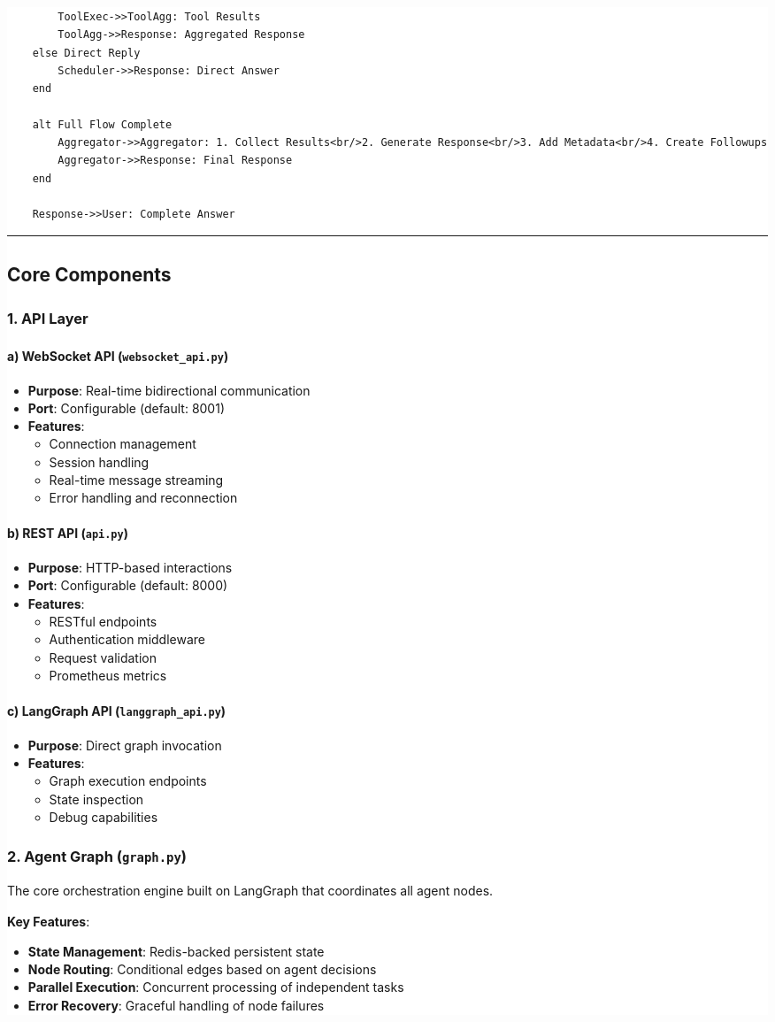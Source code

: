```mermaid
        ToolExec->>ToolAgg: Tool Results
        ToolAgg->>Response: Aggregated Response
    else Direct Reply
        Scheduler->>Response: Direct Answer
    end
    
    alt Full Flow Complete
        Aggregator->>Aggregator: 1. Collect Results<br/>2. Generate Response<br/>3. Add Metadata<br/>4. Create Followups
        Aggregator->>Response: Final Response
    end
    
    Response->>User: Complete Answer
```

---

## Core Components

### 1. API Layer

#### a) WebSocket API (`websocket_api.py`)
- **Purpose**: Real-time bidirectional communication
- **Port**: Configurable (default: 8001)
- **Features**:
  - Connection management
  - Session handling
  - Real-time message streaming
  - Error handling and reconnection

#### b) REST API (`api.py`)
- **Purpose**: HTTP-based interactions
- **Port**: Configurable (default: 8000)
- **Features**:
  - RESTful endpoints
  - Authentication middleware
  - Request validation
  - Prometheus metrics

#### c) LangGraph API (`langgraph_api.py`)
- **Purpose**: Direct graph invocation
- **Features**:
  - Graph execution endpoints
  - State inspection
  - Debug capabilities

### 2. Agent Graph (`graph.py`)

The core orchestration engine built on LangGraph that coordinates all agent nodes.

**Key Features**:
- **State Management**: Redis-backed persistent state
- **Node Routing**: Conditional edges based on agent decisions
- **Parallel Execution**: Concurrent processing of independent tasks
- **Error Recovery**: Graceful handling of node failures
